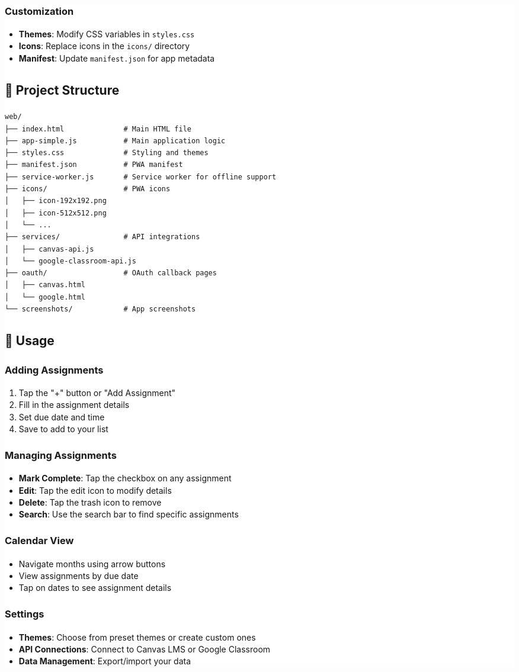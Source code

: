 ### Customization
- **Themes**: Modify CSS variables in `styles.css`
- **Icons**: Replace icons in the `icons/` directory
- **Manifest**: Update `manifest.json` for app metadata

## 📁 Project Structure

```
web/
├── index.html              # Main HTML file
├── app-simple.js           # Main application logic
├── styles.css              # Styling and themes
├── manifest.json           # PWA manifest
├── service-worker.js       # Service worker for offline support
├── icons/                  # PWA icons
│   ├── icon-192x192.png
│   ├── icon-512x512.png
│   └── ...
├── services/               # API integrations
│   ├── canvas-api.js
│   └── google-classroom-api.js
├── oauth/                  # OAuth callback pages
│   ├── canvas.html
│   └── google.html
└── screenshots/            # App screenshots
```

## 🎯 Usage

### Adding Assignments
1. Tap the "+" button or "Add Assignment"
2. Fill in the assignment details
3. Set due date and time
4. Save to add to your list

### Managing Assignments
- **Mark Complete**: Tap the checkbox on any assignment
- **Edit**: Tap the edit icon to modify details
- **Delete**: Tap the trash icon to remove
- **Search**: Use the search bar to find specific assignments

### Calendar View
- Navigate months using arrow buttons
- View assignments by due date
- Tap on dates to see assignment details

### Settings
- **Themes**: Choose from preset themes or create custom ones
- **API Connections**: Connect to Canvas LMS or Google Classroom
- **Data Management**: Export/import your data
